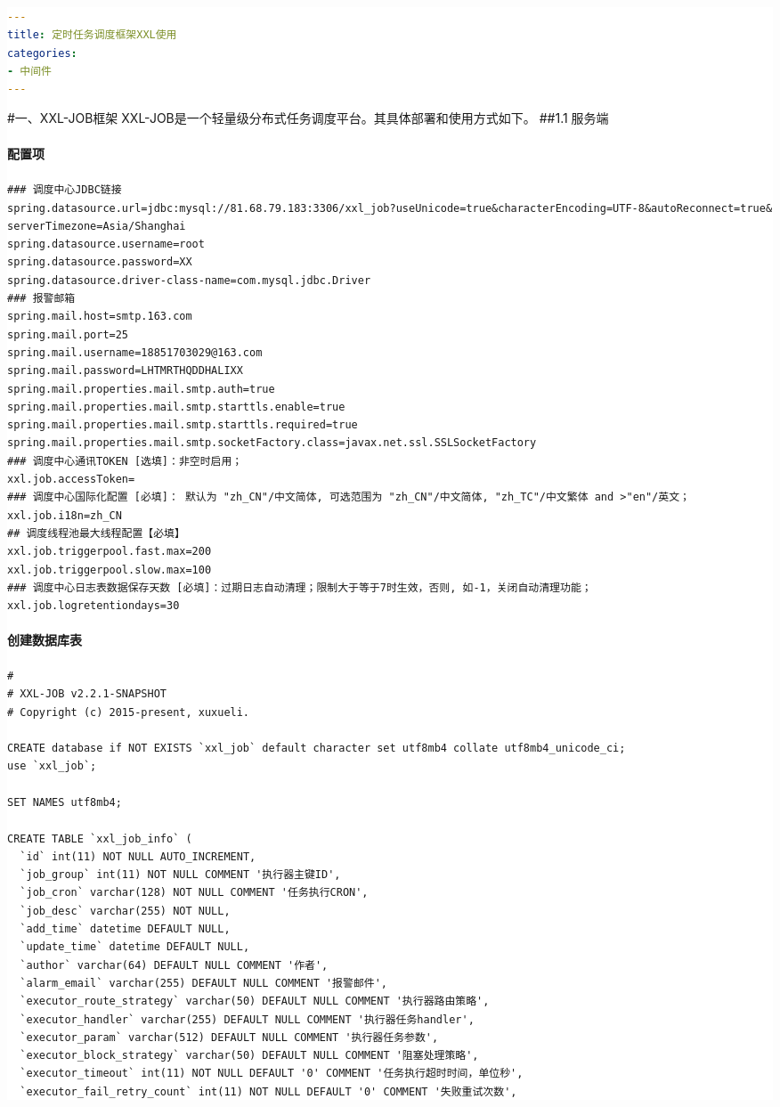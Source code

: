 ```yaml
---
title: 定时任务调度框架XXL使用
categories:
- 中间件
---
```

#一、XXL-JOB框架
XXL-JOB是一个轻量级分布式任务调度平台。其具体部署和使用方式如下。
##1.1 服务端
#### 配置项
```
### 调度中心JDBC链接
spring.datasource.url=jdbc:mysql://81.68.79.183:3306/xxl_job?useUnicode=true&characterEncoding=UTF-8&autoReconnect=true&serverTimezone=Asia/Shanghai
spring.datasource.username=root
spring.datasource.password=XX
spring.datasource.driver-class-name=com.mysql.jdbc.Driver
### 报警邮箱
spring.mail.host=smtp.163.com
spring.mail.port=25
spring.mail.username=18851703029@163.com
spring.mail.password=LHTMRTHQDDHALIXX
spring.mail.properties.mail.smtp.auth=true
spring.mail.properties.mail.smtp.starttls.enable=true
spring.mail.properties.mail.smtp.starttls.required=true
spring.mail.properties.mail.smtp.socketFactory.class=javax.net.ssl.SSLSocketFactory
### 调度中心通讯TOKEN [选填]：非空时启用；
xxl.job.accessToken=
### 调度中心国际化配置 [必填]： 默认为 "zh_CN"/中文简体, 可选范围为 "zh_CN"/中文简体, "zh_TC"/中文繁体 and >"en"/英文；
xxl.job.i18n=zh_CN
## 调度线程池最大线程配置【必填】
xxl.job.triggerpool.fast.max=200
xxl.job.triggerpool.slow.max=100
### 调度中心日志表数据保存天数 [必填]：过期日志自动清理；限制大于等于7时生效，否则, 如-1，关闭自动清理功能；
xxl.job.logretentiondays=30
```

#### 创建数据库表
```
#
# XXL-JOB v2.2.1-SNAPSHOT
# Copyright (c) 2015-present, xuxueli.

CREATE database if NOT EXISTS `xxl_job` default character set utf8mb4 collate utf8mb4_unicode_ci;
use `xxl_job`;

SET NAMES utf8mb4;

CREATE TABLE `xxl_job_info` (
  `id` int(11) NOT NULL AUTO_INCREMENT,
  `job_group` int(11) NOT NULL COMMENT '执行器主键ID',
  `job_cron` varchar(128) NOT NULL COMMENT '任务执行CRON',
  `job_desc` varchar(255) NOT NULL,
  `add_time` datetime DEFAULT NULL,
  `update_time` datetime DEFAULT NULL,
  `author` varchar(64) DEFAULT NULL COMMENT '作者',
  `alarm_email` varchar(255) DEFAULT NULL COMMENT '报警邮件',
  `executor_route_strategy` varchar(50) DEFAULT NULL COMMENT '执行器路由策略',
  `executor_handler` varchar(255) DEFAULT NULL COMMENT '执行器任务handler',
  `executor_param` varchar(512) DEFAULT NULL COMMENT '执行器任务参数',
  `executor_block_strategy` varchar(50) DEFAULT NULL COMMENT '阻塞处理策略',
  `executor_timeout` int(11) NOT NULL DEFAULT '0' COMMENT '任务执行超时时间，单位秒',
  `executor_fail_retry_count` int(11) NOT NULL DEFAULT '0' COMMENT '失败重试次数',
```